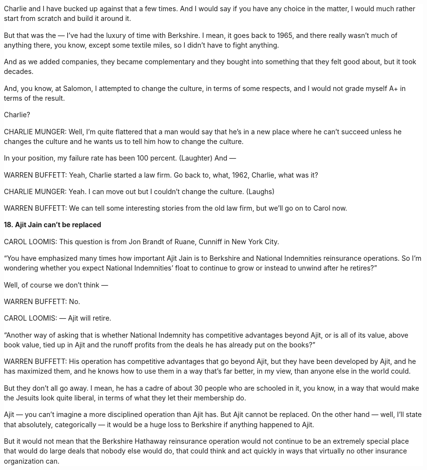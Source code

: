 Charlie and I have bucked up against that a few times. And I would say if you have any choice in the matter, I would much rather start from scratch and build it around it.

But that was the — I’ve had the luxury of time with Berkshire. I mean, it goes back to 1965, and there really wasn’t much of anything there, you know, except some textile miles, so I didn’t have to fight anything.

And as we added companies, they became complementary and they bought into something that they felt good about, but it took decades.

And, you know, at Salomon, I attempted to change the culture, in terms of some respects, and I would not grade myself A+ in terms of the result.

Charlie?

CHARLIE MUNGER: Well, I’m quite flattered that a man would say that he’s in a new place where he can’t succeed unless he changes the culture and he wants us to tell him how to change the culture.

In your position, my failure rate has been 100 percent. (Laughter) And —

WARREN BUFFETT: Yeah, Charlie started a law firm. Go back to, what, 1962, Charlie, what was it?

CHARLIE MUNGER: Yeah. I can move out but I couldn’t change the culture. (Laughs)

WARREN BUFFETT: We can tell some interesting stories from the old law firm, but we’ll go on to Carol now.

**18. Ajit Jain can’t be replaced**

CAROL LOOMIS: This question is from Jon Brandt of Ruane, Cunniff in New York City.

“You have emphasized many times how important Ajit Jain is to Berkshire and National Indemnities reinsurance operations. So I’m wondering whether you expect National Indemnities’ float to continue to grow or instead to unwind after he retires?”

Well, of course we don’t think —

WARREN BUFFETT: No.

CAROL LOOMIS: — Ajit will retire.

“Another way of asking that is whether National Indemnity has competitive advantages beyond Ajit, or is all of its value, above book value, tied up in Ajit and the runoff profits from the deals he has already put on the books?”

WARREN BUFFETT: His operation has competitive advantages that go beyond Ajit, but they have been developed by Ajit, and he has maximized them, and he knows how to use them in a way that’s far better, in my view, than anyone else in the world could.

But they don’t all go away. I mean, he has a cadre of about 30 people who are schooled in it, you know, in a way that would make the Jesuits look quite liberal, in terms of what they let their membership do.

Ajit — you can’t imagine a more disciplined operation than Ajit has. But Ajit cannot be replaced. On the other hand — well, I’ll state that absolutely, categorically — it would be a huge loss to Berkshire if anything happened to Ajit.

But it would not mean that the Berkshire Hathaway reinsurance operation would not continue to be an extremely special place that would do large deals that nobody else would do, that could think and act quickly in ways that virtually no other insurance organization can.
